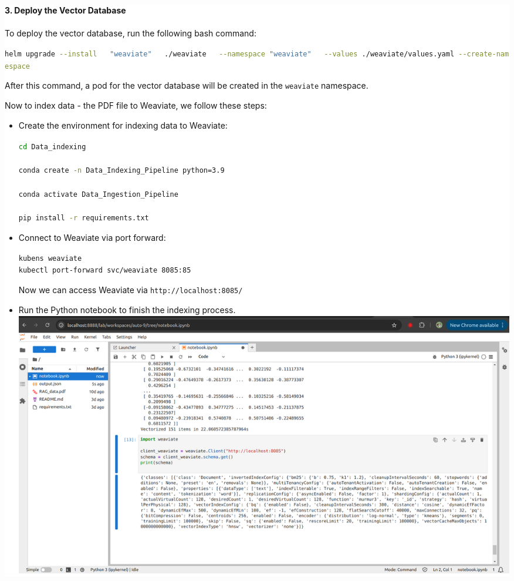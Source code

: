 #### 3. Deploy the Vector Database
To deploy the vector database, run the following bash command:
```bash
helm upgrade --install   "weaviate"   ./weaviate   --namespace "weaviate"   --values ./weaviate/values.yaml --create-namespace
```
After this command, a pod for the vector database will be created in the `weaviate` namespace.


Now to index data - the PDF file to Weaviate, we follow these steps:
- Create the environment for indexing data to Weaviate:
  ```bash
  cd Data_indexing

  conda create -n Data_Indexing_Pipeline python=3.9

  conda activate Data_Ingestion_Pipeline

  pip install -r requirements.txt
  ```
- Connect to Weaviate via port forward:
  ```bash
  kubens weaviate
  kubectl port-forward svc/weaviate 8085:85
  ```
  Now we can access Weaviate via `http://localhost:8085/`

- Run the Python notebook to finish the indexing process.
![](images/weaviate_success.png)

